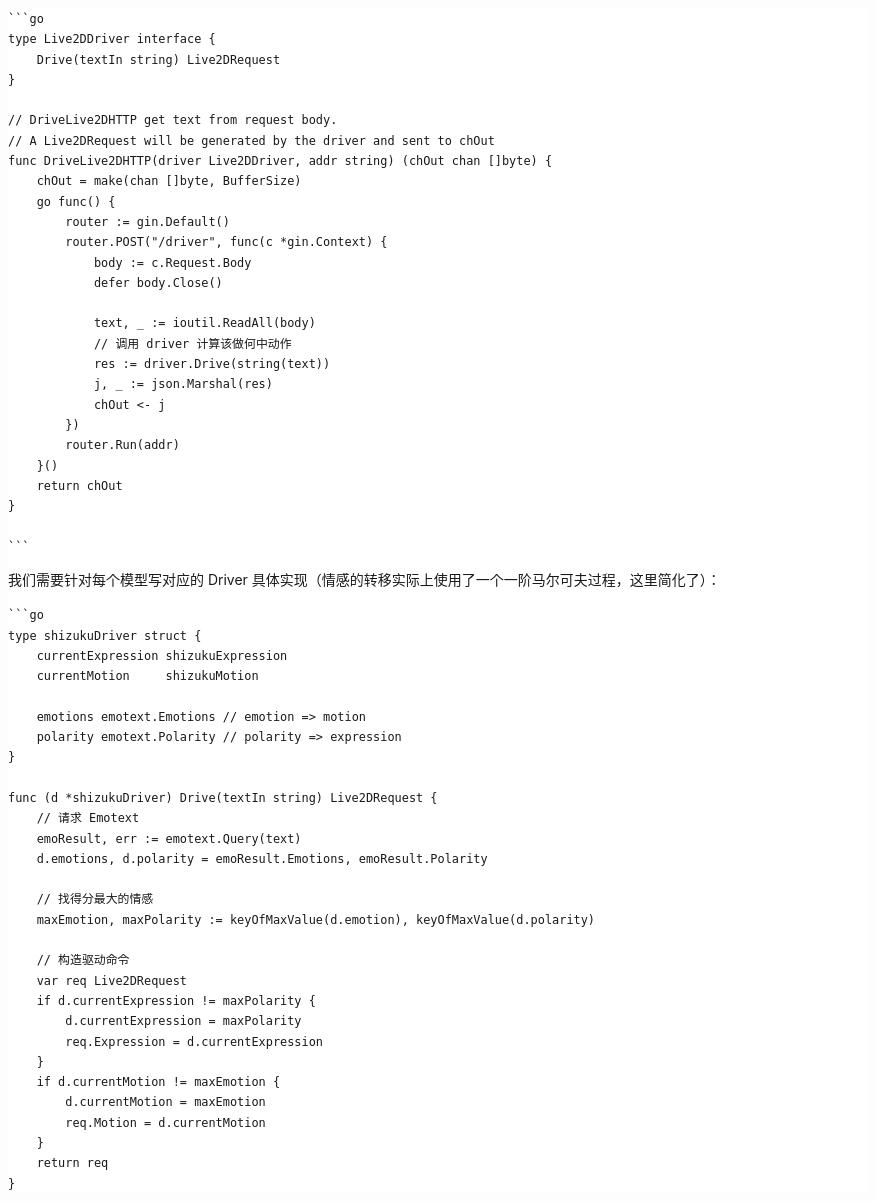     ```go
    type Live2DDriver interface {
        Drive(textIn string) Live2DRequest
    }
    
    // DriveLive2DHTTP get text from request body.
    // A Live2DRequest will be generated by the driver and sent to chOut
    func DriveLive2DHTTP(driver Live2DDriver, addr string) (chOut chan []byte) {
        chOut = make(chan []byte, BufferSize)
        go func() {
            router := gin.Default()
            router.POST("/driver", func(c *gin.Context) {
                body := c.Request.Body
                defer body.Close()
    
                text, _ := ioutil.ReadAll(body)
                // 调用 driver 计算该做何中动作
                res := driver.Drive(string(text))
                j, _ := json.Marshal(res)
                chOut <- j
            })
            router.Run(addr)
        }()
        return chOut
    }
    
    ```

我们需要针对每个模型写对应的 Driver 具体实现（情感的转移实际上使用了一个一阶马尔可夫过程，这里简化了）： 
    
    
    ```go
    type shizukuDriver struct {
        currentExpression shizukuExpression
        currentMotion     shizukuMotion
    
        emotions emotext.Emotions // emotion => motion
        polarity emotext.Polarity // polarity => expression
    }
    
    func (d *shizukuDriver) Drive(textIn string) Live2DRequest {
        // 请求 Emotext
        emoResult, err := emotext.Query(text)
        d.emotions, d.polarity = emoResult.Emotions, emoResult.Polarity
    
        // 找得分最大的情感
        maxEmotion, maxPolarity := keyOfMaxValue(d.emotion), keyOfMaxValue(d.polarity)
    
        // 构造驱动命令
        var req Live2DRequest
        if d.currentExpression != maxPolarity {
            d.currentExpression = maxPolarity
            req.Expression = d.currentExpression
        }
        if d.currentMotion != maxEmotion {
            d.currentMotion = maxEmotion
            req.Motion = d.currentMotion
        }
        return req
    }
    